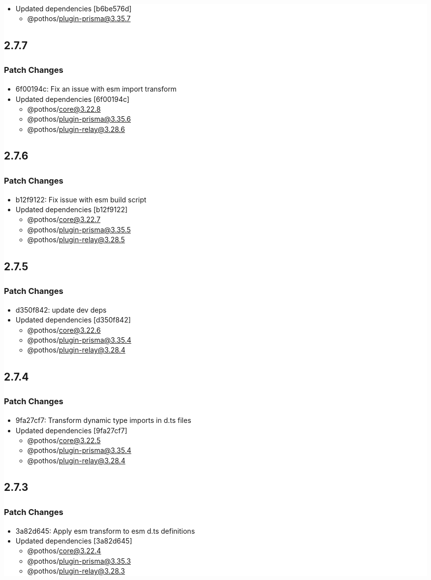 - Updated dependencies [b6be576d]
  - @pothos/plugin-prisma@3.35.7

## 2.7.7

### Patch Changes

- 6f00194c: Fix an issue with esm import transform
- Updated dependencies [6f00194c]
  - @pothos/core@3.22.8
  - @pothos/plugin-prisma@3.35.6
  - @pothos/plugin-relay@3.28.6

## 2.7.6

### Patch Changes

- b12f9122: Fix issue with esm build script
- Updated dependencies [b12f9122]
  - @pothos/core@3.22.7
  - @pothos/plugin-prisma@3.35.5
  - @pothos/plugin-relay@3.28.5

## 2.7.5

### Patch Changes

- d350f842: update dev deps
- Updated dependencies [d350f842]
  - @pothos/core@3.22.6
  - @pothos/plugin-prisma@3.35.4
  - @pothos/plugin-relay@3.28.4

## 2.7.4

### Patch Changes

- 9fa27cf7: Transform dynamic type imports in d.ts files
- Updated dependencies [9fa27cf7]
  - @pothos/core@3.22.5
  - @pothos/plugin-prisma@3.35.4
  - @pothos/plugin-relay@3.28.4

## 2.7.3

### Patch Changes

- 3a82d645: Apply esm transform to esm d.ts definitions
- Updated dependencies [3a82d645]
  - @pothos/core@3.22.4
  - @pothos/plugin-prisma@3.35.3
  - @pothos/plugin-relay@3.28.3

